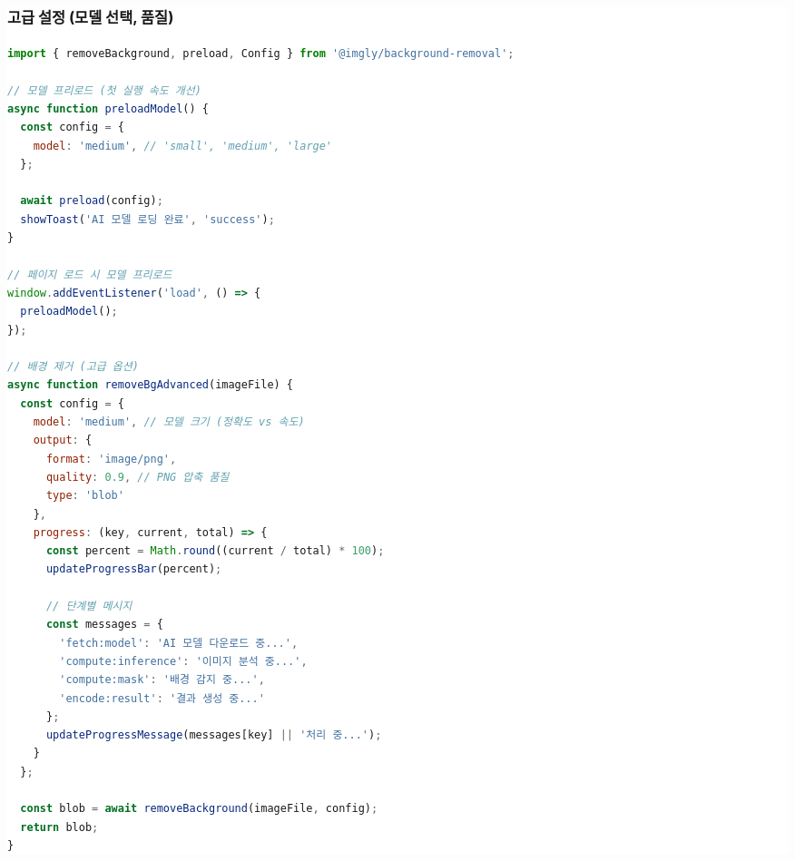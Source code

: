 ```javascript
```

### 고급 설정 (모델 선택, 품질)

```javascript
import { removeBackground, preload, Config } from '@imgly/background-removal';

// 모델 프리로드 (첫 실행 속도 개선)
async function preloadModel() {
  const config = {
    model: 'medium', // 'small', 'medium', 'large'
  };

  await preload(config);
  showToast('AI 모델 로딩 완료', 'success');
}

// 페이지 로드 시 모델 프리로드
window.addEventListener('load', () => {
  preloadModel();
});

// 배경 제거 (고급 옵션)
async function removeBgAdvanced(imageFile) {
  const config = {
    model: 'medium', // 모델 크기 (정확도 vs 속도)
    output: {
      format: 'image/png',
      quality: 0.9, // PNG 압축 품질
      type: 'blob'
    },
    progress: (key, current, total) => {
      const percent = Math.round((current / total) * 100);
      updateProgressBar(percent);

      // 단계별 메시지
      const messages = {
        'fetch:model': 'AI 모델 다운로드 중...',
        'compute:inference': '이미지 분석 중...',
        'compute:mask': '배경 감지 중...',
        'encode:result': '결과 생성 중...'
      };
      updateProgressMessage(messages[key] || '처리 중...');
    }
  };

  const blob = await removeBackground(imageFile, config);
  return blob;
}
```
